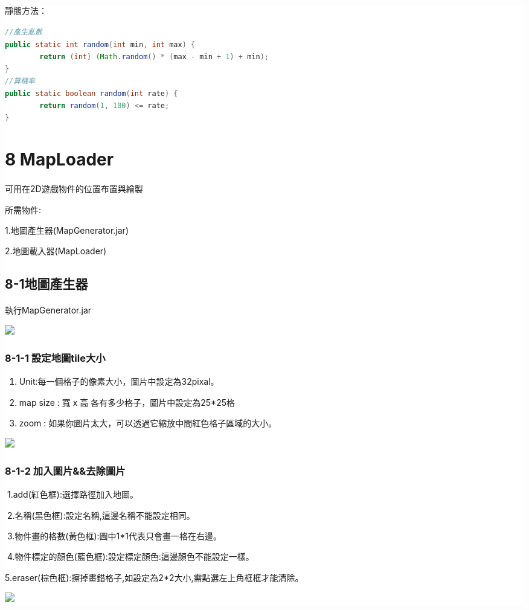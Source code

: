 靜態方法：

```java
//產生亂數
public static int random(int min, int max) {
		return (int) (Math.random() * (max - min + 1) + min);
}
//算機率
public static boolean random(int rate) {
		return random(1, 100) <= rate;
}
```



# 8 MapLoader

可用在2D遊戲物件的位置布置與繪製

所需物件:

1.地圖產生器(MapGenerator.jar)

2.地圖載入器(MapLoader)



##  8-1地圖產生器

執行MapGenerator.jar

![](https://github.com/jhouciang/Maploader/blob/main/firstStep.png?raw=true)



### 8-1-1 設定地圖tile大小

1. Unit:每一個格子的像素大小，圖片中設定為32pixal。
2. map size : 寬 x 高 各有多少格子，圖片中設定為25*25格

3. zoom : 如果你圖片太大，可以透過它縮放中間紅色格子區域的大小。

![](https://github.com/jhouciang/Maploader/blob/main/SecondStep.png?raw=true)



### 8-1-2 加入圖片&&去除圖片

​	1.add(紅色框):選擇路徑加入地圖。

​	2.名稱(黑色框):設定名稱,這邊名稱不能設定相同。

​	3.物件畫的格數(黃色框):圖中1*1代表只會畫一格在右邊。

​	4.物件標定的顏色(藍色框):設定標定顏色:這邊顏色不能設定一樣。

​	5.eraser(棕色框):擦掉畫錯格子,如設定為2*2大小,需點選左上角框框才能清除。

![](https://github.com/jhouciang/Maploader/blob/main/ThirdStep.png?raw=true)
